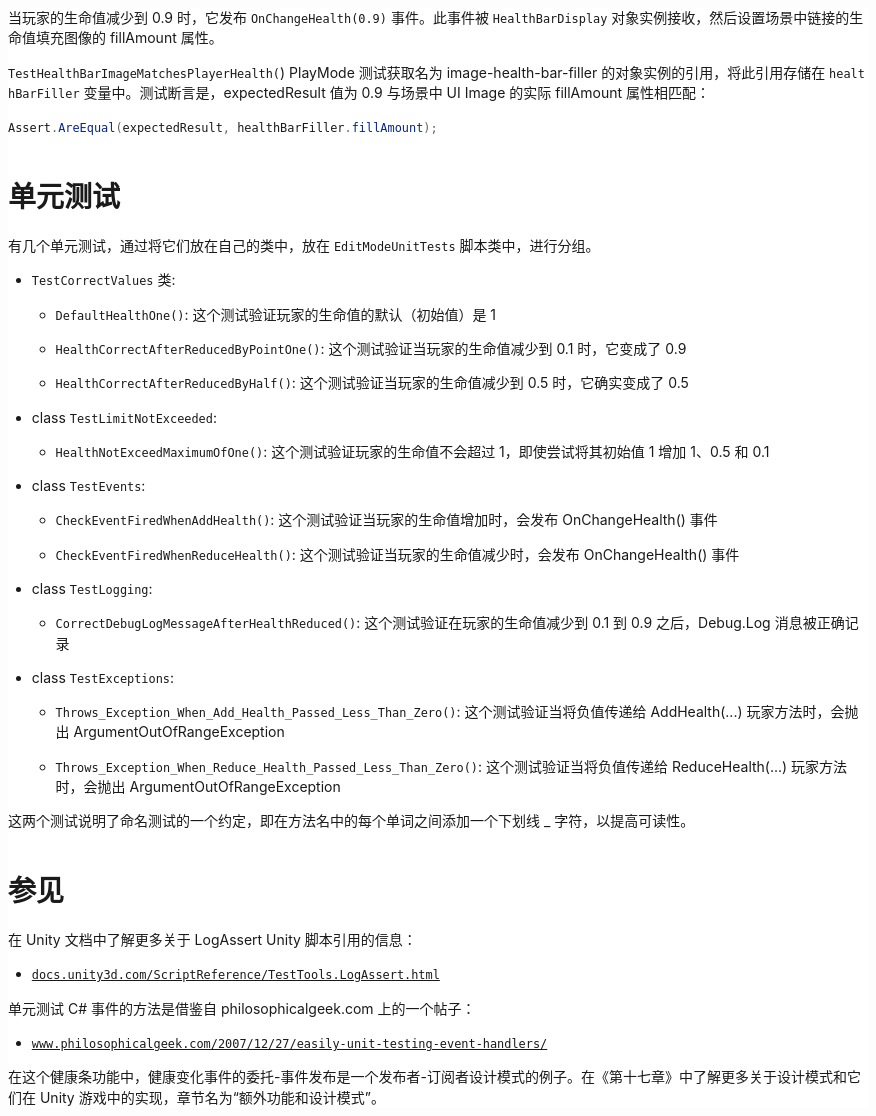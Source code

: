 当玩家的生命值减少到 0.9 时，它发布 `OnChangeHealth(0.9)` 事件。此事件被 `HealthBarDisplay` 对象实例接收，然后设置场景中链接的生命值填充图像的 fillAmount 属性。

`TestHealthBarImageMatchesPlayerHealth(`) PlayMode 测试获取名为 image-health-bar-filler 的对象实例的引用，将此引用存储在 `healthBarFiller` 变量中。测试断言是，expectedResult 值为 0.9 与场景中 UI Image 的实际 fillAmount 属性相匹配：

```cs
Assert.AreEqual(expectedResult, healthBarFiller.fillAmount); 
```

# 单元测试

有几个单元测试，通过将它们放在自己的类中，放在 `EditModeUnitTests` 脚本类中，进行分组。

+   `TestCorrectValues` 类:

    +   `DefaultHealthOne()`: 这个测试验证玩家的生命值的默认（初始值）是 1

    +   `HealthCorrectAfterReducedByPointOne()`: 这个测试验证当玩家的生命值减少到 0.1 时，它变成了 0.9

    +   `HealthCorrectAfterReducedByHalf()`: 这个测试验证当玩家的生命值减少到 0.5 时，它确实变成了 0.5

+   class `TestLimitNotExceeded`:

    +   `HealthNotExceedMaximumOfOne()`: 这个测试验证玩家的生命值不会超过 1，即使尝试将其初始值 1 增加 1、0.5 和 0.1

+   class `TestEvents`:

    +   `CheckEventFiredWhenAddHealth()`: 这个测试验证当玩家的生命值增加时，会发布 OnChangeHealth() 事件

    +   `CheckEventFiredWhenReduceHealth()`: 这个测试验证当玩家的生命值减少时，会发布 OnChangeHealth() 事件

+   class `TestLogging`:

    +   `CorrectDebugLogMessageAfterHealthReduced()`: 这个测试验证在玩家的生命值减少到 0.1 到 0.9 之后，Debug.Log 消息被正确记录

+   class `TestExceptions`:

    +   `Throws_Exception_When_Add_Health_Passed_Less_Than_Zero()`: 这个测试验证当将负值传递给 AddHealth(...) 玩家方法时，会抛出 ArgumentOutOfRangeException

    +   `Throws_Exception_When_Reduce_Health_Passed_Less_Than_Zero()`: 这个测试验证当将负值传递给 ReduceHealth(...) 玩家方法时，会抛出 ArgumentOutOfRangeException

这两个测试说明了命名测试的一个约定，即在方法名中的每个单词之间添加一个下划线 _ 字符，以提高可读性。

# 参见

在 Unity 文档中了解更多关于 LogAssert Unity 脚本引用的信息：

+   [`docs.unity3d.com/ScriptReference/TestTools.LogAssert.html`](https://docs.unity3d.com/ScriptReference/TestTools.LogAssert.html)

单元测试 C# 事件的方法是借鉴自 philosophicalgeek.com 上的一个帖子：

+   [`www.philosophicalgeek.com/2007/12/27/easily-unit-testing-event-handlers/`](http://www.philosophicalgeek.com/2007/12/27/easily-unit-testing-event-handlers/)

在这个健康条功能中，健康变化事件的委托-事件发布是一个发布者-订阅者设计模式的例子。在《第十七章》中了解更多关于设计模式和它们在 Unity 游戏中的实现，章节名为“额外功能和设计模式”。
